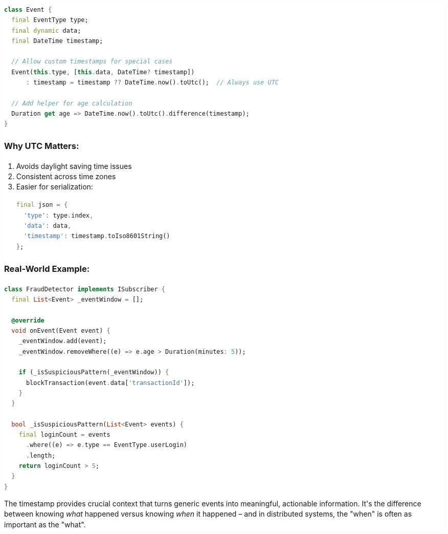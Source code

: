 ```dart
class Event {
  final EventType type;
  final dynamic data;
  final DateTime timestamp;

  // Allow custom timestamps for special cases
  Event(this.type, [this.data, DateTime? timestamp])
      : timestamp = timestamp ?? DateTime.now().toUtc();  // Always use UTC
  
  // Add helper for age calculation
  Duration get age => DateTime.now().toUtc().difference(timestamp);
}
```

### Why UTC Matters:
1. Avoids daylight saving time issues
2. Consistent across time zones
3. Easier for serialization:
   ```dart
   final json = {
     'type': type.index,
     'data': data,
     'timestamp': timestamp.toIso8601String()
   };
   ```

### Real-World Example:
```dart
class FraudDetector implements ISubscriber {
  final List<Event> _eventWindow = [];
  
  @override
  void onEvent(Event event) {
    _eventWindow.add(event);
    _eventWindow.removeWhere((e) => e.age > Duration(minutes: 5));
    
    if (_isSuspiciousPattern(_eventWindow)) {
      blockTransaction(event.data['transactionId']);
    }
  }
  
  bool _isSuspiciousPattern(List<Event> events) {
    final loginCount = events
      .where((e) => e.type == EventType.userLogin)
      .length;
    return loginCount > 5;
  }
}
```

The timestamp provides crucial context that turns generic events into meaningful, actionable information. It's the difference between knowing *what* happened versus knowing *when* it happened – and in distributed systems, the "when" is often as important as the "what".
